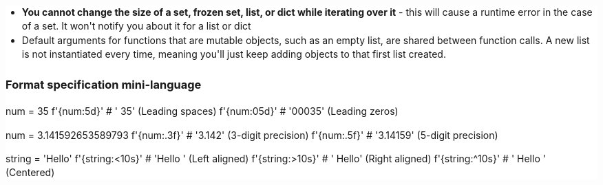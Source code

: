 - **You cannot change the size of a set, frozen set, list, or dict while iterating over it** - this will cause a runtime error in the case of a set. It won't notify you about it for a list or dict
- Default arguments for functions that are mutable objects, such as an empty list, are shared between function calls. A new list is not instantiated every time, meaning you'll just keep adding objects to that first list created.

### Format specification mini-language

num = 35
f'{num:5d}'            # '   35' (Leading spaces)
f'{num:05d}'           # '00035' (Leading zeros)

num = 3.141592653589793
f'{num:.3f}'           # '3.142' (3-digit precision)
f'{num:.5f}'           # '3.14159' (5-digit precision)

string = 'Hello'
f'{string:<10s}'       # 'Hello     ' (Left aligned)
f'{string:>10s}'       # '     Hello' (Right aligned)
f'{string:^10s}'       # '  Hello   ' (Centered)
